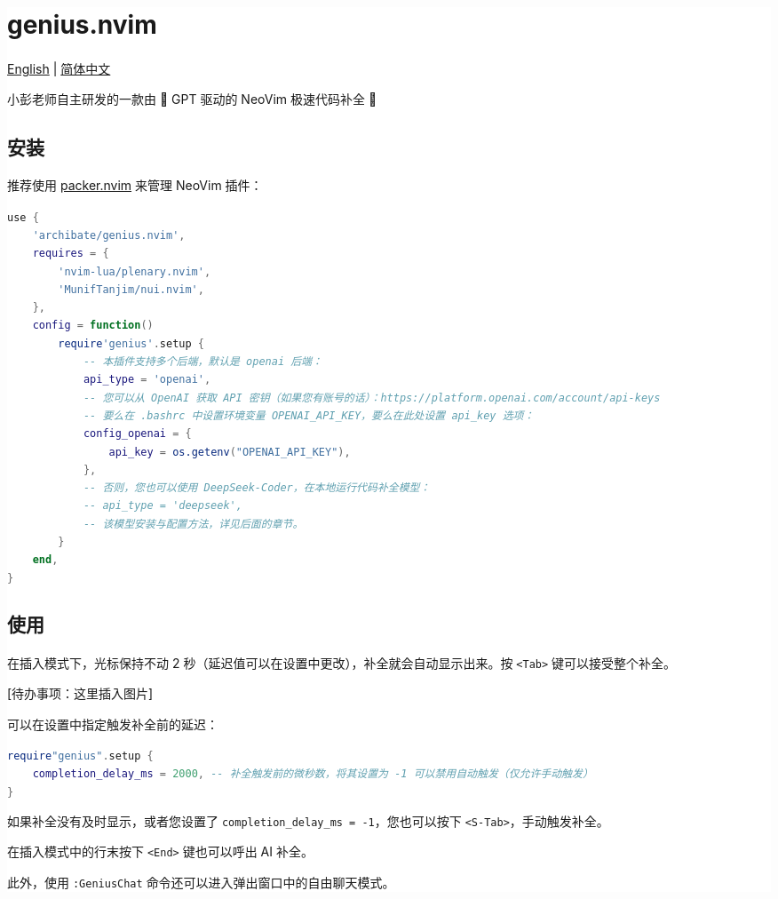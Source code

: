 # genius.nvim

[English](README.md) | [简体中文](README.zh-CN.md)

小彭老师自主研发的一款由 🤖 GPT 驱动的 NeoVim 极速代码补全 🚀

## 安装

推荐使用 [packer.nvim](https://github.com/wbthomason/packer.nvim) 来管理 NeoVim 插件：

```lua
use {
    'archibate/genius.nvim',
    requires = {
        'nvim-lua/plenary.nvim',
        'MunifTanjim/nui.nvim',
    },
    config = function()
        require'genius'.setup {
            -- 本插件支持多个后端，默认是 openai 后端：
            api_type = 'openai',
            -- 您可以从 OpenAI 获取 API 密钥（如果您有账号的话）：https://platform.openai.com/account/api-keys
            -- 要么在 .bashrc 中设置环境变量 OPENAI_API_KEY，要么在此处设置 api_key 选项：
            config_openai = {
                api_key = os.getenv("OPENAI_API_KEY"),
            },
            -- 否则，您也可以使用 DeepSeek-Coder，在本地运行代码补全模型：
            -- api_type = 'deepseek',
            -- 该模型安装与配置方法，详见后面的章节。
        }
    end,
}
```

## 使用

在插入模式下，光标保持不动 2 秒（延迟值可以在设置中更改），补全就会自动显示出来。按 `<Tab>` 键可以接受整个补全。

[待办事项：这里插入图片]

可以在设置中指定触发补全前的延迟：

```lua
require"genius".setup {
    completion_delay_ms = 2000, -- 补全触发前的微秒数，将其设置为 -1 可以禁用自动触发（仅允许手动触发）
}
```

如果补全没有及时显示，或者您设置了 `completion_delay_ms = -1`，您也可以按下 `<S-Tab>`，手动触发补全。

在插入模式中的行末按下 `<End>` 键也可以呼出 AI 补全。

此外，使用 `:GeniusChat` 命令还可以进入弹出窗口中的自由聊天模式。
